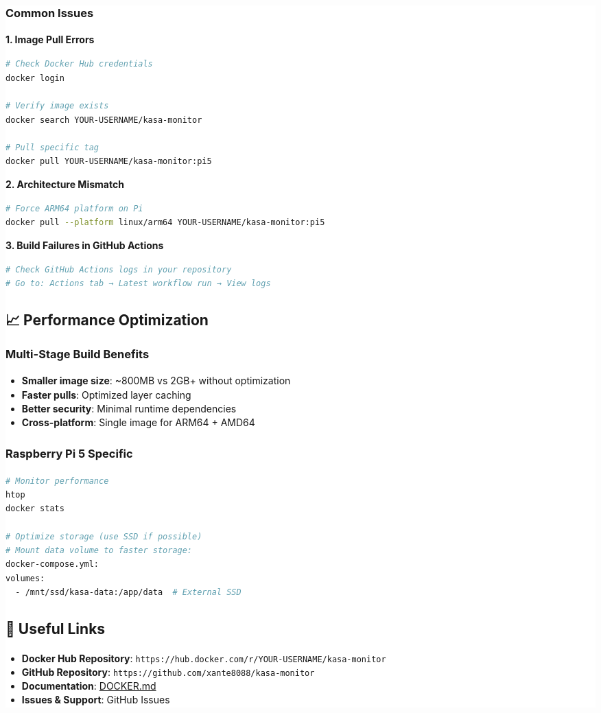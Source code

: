### Common Issues

**1. Image Pull Errors**
```bash
# Check Docker Hub credentials
docker login

# Verify image exists
docker search YOUR-USERNAME/kasa-monitor

# Pull specific tag
docker pull YOUR-USERNAME/kasa-monitor:pi5
```

**2. Architecture Mismatch**
```bash
# Force ARM64 platform on Pi
docker pull --platform linux/arm64 YOUR-USERNAME/kasa-monitor:pi5
```

**3. Build Failures in GitHub Actions**
```bash
# Check GitHub Actions logs in your repository
# Go to: Actions tab → Latest workflow run → View logs
```

## 📈 Performance Optimization

### Multi-Stage Build Benefits
- **Smaller image size**: ~800MB vs 2GB+ without optimization
- **Faster pulls**: Optimized layer caching
- **Better security**: Minimal runtime dependencies
- **Cross-platform**: Single image for ARM64 + AMD64

### Raspberry Pi 5 Specific
```bash
# Monitor performance
htop
docker stats

# Optimize storage (use SSD if possible)
# Mount data volume to faster storage:
docker-compose.yml:
volumes:
  - /mnt/ssd/kasa-data:/app/data  # External SSD
```

## 🔗 Useful Links

- **Docker Hub Repository**: `https://hub.docker.com/r/YOUR-USERNAME/kasa-monitor`
- **GitHub Repository**: `https://github.com/xante8088/kasa-monitor`
- **Documentation**: [DOCKER.md](./DOCKER.md)
- **Issues & Support**: GitHub Issues
